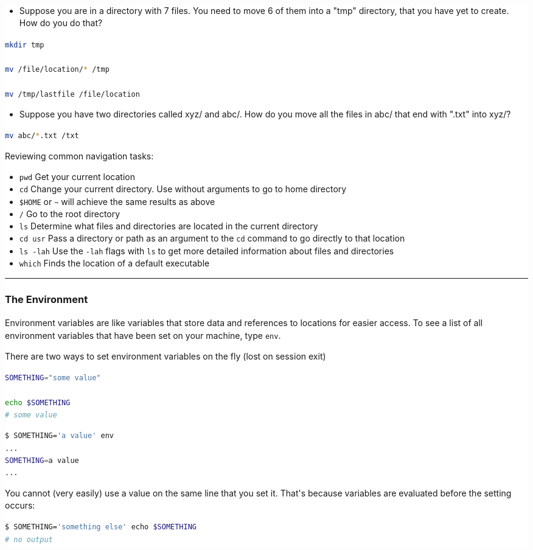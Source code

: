 - Suppose you are in a directory with 7 files. You need to move 6 of them into a "tmp" directory, that you have yet to create. How do you do that?

```bash
mkdir tmp

mv /file/location/* /tmp

mv /tmp/lastfile /file/location
```

- Suppose you have two directories called xyz/ and abc/. How do you move all the files in abc/ that end with ".txt" into xyz/?

```bash
mv abc/*.txt /txt
```

Reviewing common navigation tasks:

- `pwd` Get your current location
- `cd` Change your current directory. Use without arguments to go to home directory
- `$HOME` or `~` will achieve the same results as above
- `/` Go to the root directory
- `ls` Determine what files and directories are located in the current directory
- `cd usr` Pass a directory or path as an argument to the `cd` command to go directly to that location
- `ls -lah` Use the `-lah` flags with `ls` to get more detailed information about files and directories
- `which` Finds the location of a default executable

---

### The Environment

Environment variables are like variables that store data and references to locations for easier access. To see a list of all environment variables that have been set on your machine, type `env`.

There are two ways to set environment variables on the fly (lost on session exit)

```bash
SOMETHING="some value"

echo $SOMETHING
# some value
```

```bash
$ SOMETHING='a value' env
...
SOMETHING=a value
...
```

You cannot (very easily) use a value on the same line that you set it. That's because variables are evaluated before the setting occurs:

```bash
$ SOMETHING='something else' echo $SOMETHING
# no output
```
